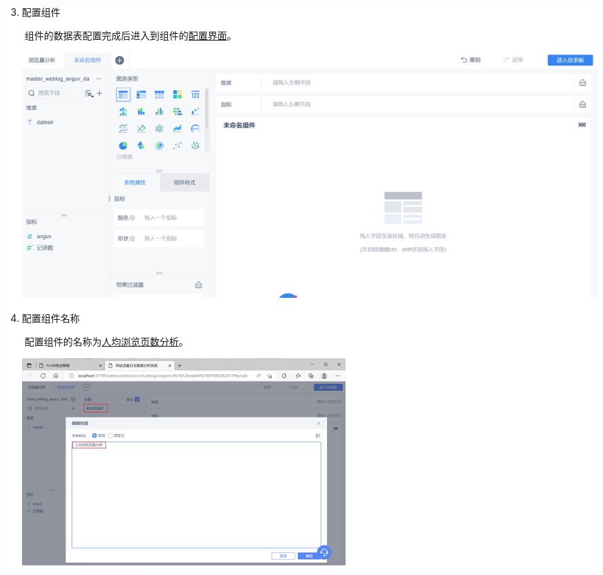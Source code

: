 3. 配置组件

   ​	组件的数据表配置完成后进入到组件的[配置界面]()。

   <img src="./最终章 网站流量日志分系统.assets/image-20231219121338731.png" alt="image-20231219121338731" />

4. 配置组件名称

   ​	配置组件的名称为[人均浏览页数分析]()。

   <img src="./最终章 网站流量日志分系统.assets/image-20231219121356055.png" alt="image-20231219121356055" style="zoom: 50%;" />
